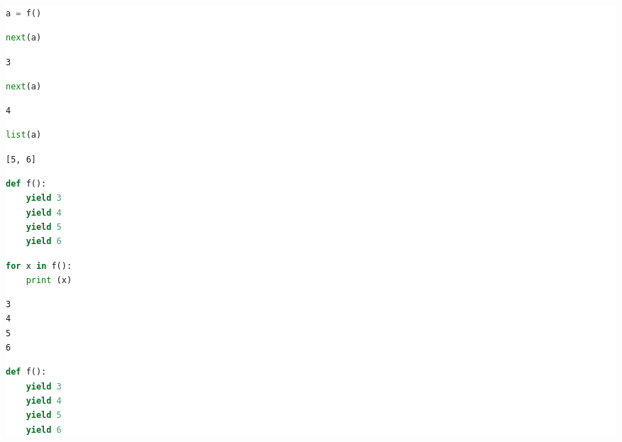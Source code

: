 ```python
a = f()
```


```python
next(a)
```




    3




```python
next(a)
```




    4




```python
list(a)
```




    [5, 6]




```python
def f():
    yield 3
    yield 4
    yield 5
    yield 6
```


```python
for x in f():
    print (x)
```

    3
    4
    5
    6



```python
def f():
    yield 3
    yield 4
    yield 5
    yield 6
```
